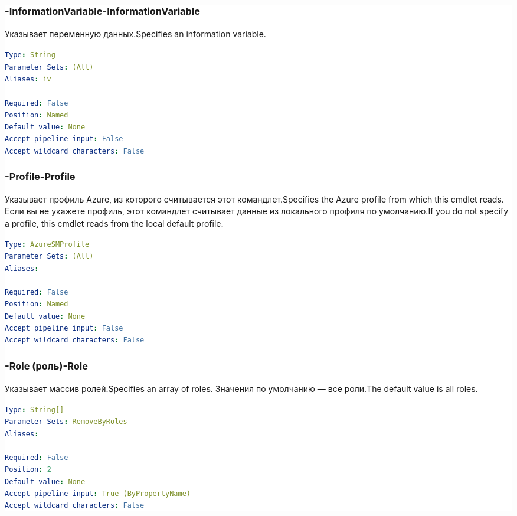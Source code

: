 ### <span data-ttu-id="468a8-128">-InformationVariable</span><span class="sxs-lookup"><span data-stu-id="468a8-128">-InformationVariable</span></span>
<span data-ttu-id="468a8-129">Указывает переменную данных.</span><span class="sxs-lookup"><span data-stu-id="468a8-129">Specifies an information variable.</span></span>

```yaml
Type: String
Parameter Sets: (All)
Aliases: iv

Required: False
Position: Named
Default value: None
Accept pipeline input: False
Accept wildcard characters: False
```

### <span data-ttu-id="468a8-130">-Profile</span><span class="sxs-lookup"><span data-stu-id="468a8-130">-Profile</span></span>
<span data-ttu-id="468a8-131">Указывает профиль Azure, из которого считывается этот командлет.</span><span class="sxs-lookup"><span data-stu-id="468a8-131">Specifies the Azure profile from which this cmdlet reads.</span></span>
<span data-ttu-id="468a8-132">Если вы не укажете профиль, этот командлет считывает данные из локального профиля по умолчанию.</span><span class="sxs-lookup"><span data-stu-id="468a8-132">If you do not specify a profile, this cmdlet reads from the local default profile.</span></span>

```yaml
Type: AzureSMProfile
Parameter Sets: (All)
Aliases: 

Required: False
Position: Named
Default value: None
Accept pipeline input: False
Accept wildcard characters: False
```

### <span data-ttu-id="468a8-133">-Role (роль)</span><span class="sxs-lookup"><span data-stu-id="468a8-133">-Role</span></span>
<span data-ttu-id="468a8-134">Указывает массив ролей.</span><span class="sxs-lookup"><span data-stu-id="468a8-134">Specifies an array of roles.</span></span>
<span data-ttu-id="468a8-135">Значения по умолчанию — все роли.</span><span class="sxs-lookup"><span data-stu-id="468a8-135">The default value is all roles.</span></span>

```yaml
Type: String[]
Parameter Sets: RemoveByRoles
Aliases: 

Required: False
Position: 2
Default value: None
Accept pipeline input: True (ByPropertyName)
Accept wildcard characters: False
```

